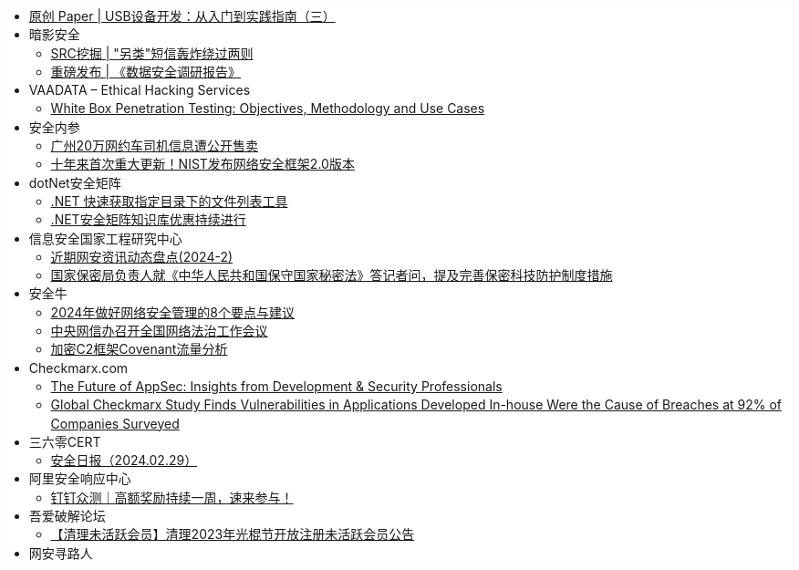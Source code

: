   - [原创 Paper | USB设备开发：从入门到实践指南（三）](https://mp.weixin.qq.com/s?__biz=MzAxNDY2MTQ2OQ==&mid=2650977578&idx=1&sn=ff5d5521250648fa0a505c091641d4f9&chksm=8079f718b70e7e0e65904604814e19ff5a94914c961c67bdb31fa5f511ae2d4ae090309b9929&scene=58&subscene=0#rd)
- 暗影安全
  - [SRC挖掘 | "另类"短信轰炸绕过两则](https://mp.weixin.qq.com/s?__biz=MzI2MzA3OTgxOA==&mid=2657165440&idx=1&sn=025a13146477399e3de62c48491f89a4&chksm=f1d4d265c6a35b73df9c858fb594057954b9207a08a912817444c53d73414fd8e5e24ba93136&scene=58&subscene=0#rd)
  - [重磅发布 | 《数据安全调研报告》](https://mp.weixin.qq.com/s?__biz=MzI2MzA3OTgxOA==&mid=2657165440&idx=2&sn=9aa3614f439607c9c7435b015c756e3b&chksm=f1d4d265c6a35b730bc19073c78706b6183eafebed34d388ae840ce19ec6cc9ebed75b8eef86&scene=58&subscene=0#rd)
- VAADATA – Ethical Hacking Services
  - [White Box Penetration Testing: Objectives, Methodology and Use Cases](https://www.vaadata.com/blog/white-box-penetration-testing-objectives-methodology-and-use-cases/)
- 安全内参
  - [广州20万网约车司机信息遭公开售卖](https://mp.weixin.qq.com/s?__biz=MzI4NDY2MDMwMw==&mid=2247511095&idx=1&sn=85a570f23f50af1c41fc64788b1ba22c&chksm=ebfaeb17dc8d62015356239cbe880cf69a00cd4677556168500810e6a6986610f426e3fbfa16&scene=58&subscene=0#rd)
  - [十年来首次重大更新！NIST发布网络安全框架2.0版本](https://mp.weixin.qq.com/s?__biz=MzI4NDY2MDMwMw==&mid=2247511095&idx=2&sn=eea4ac9ceb13f4187f2f81c1e3cb1c95&chksm=ebfaeb17dc8d62019bf6e01289cd9c4fd152eb8de4f5db2fe9c374f1634d1a8c351280d0ff8d&scene=58&subscene=0#rd)
- dotNet安全矩阵
  - [.NET 快速获取指定目录下的文件列表工具](https://mp.weixin.qq.com/s?__biz=MzUyOTc3NTQ5MA==&mid=2247490863&idx=1&sn=80f6ffe3f59606a95700d823f42791df&chksm=fa5ab3c2cd2d3ad439caab0901b0d29fd03e42bb37e476ec632f28493bab953e57a73bc266a7&scene=58&subscene=0#rd)
  - [.NET安全矩阵知识库优惠持续进行](https://mp.weixin.qq.com/s?__biz=MzUyOTc3NTQ5MA==&mid=2247490863&idx=2&sn=7bae4945fb77bbc74b96a5c9a10bb739&chksm=fa5ab3c2cd2d3ad4760c6c40c6fc4b8b063c3a04f9635abf67d51065682f477c83e35307d699&scene=58&subscene=0#rd)
- 信息安全国家工程研究中心
  - [近期网安资讯动态盘点(2024-2)](https://mp.weixin.qq.com/s?__biz=MzU5OTQ0NzY3Ng==&mid=2247496126&idx=1&sn=5b33791f9cd29267672ca7dd168f5dcb&chksm=feb670adc9c1f9bb31ae7dce882deb724b25bb746e44aeef510d91e3619f21c7bbe9fae499c9&scene=58&subscene=0#rd)
  - [国家保密局负责人就《中华人民共和国保守国家秘密法》答记者问，提及完善保密科技防护制度措施](https://mp.weixin.qq.com/s?__biz=MzU5OTQ0NzY3Ng==&mid=2247496126&idx=2&sn=58663878601ef1e04697f8eb8ec9a5c6&chksm=feb670adc9c1f9bb0517df6a60ad42a1a00913606366f41bbaa7e128c1cbf8c00322dcb39c05&scene=58&subscene=0#rd)
- 安全牛
  - [2024年做好网络安全管理的8个要点与建议](https://mp.weixin.qq.com/s?__biz=MjM5Njc3NjM4MA==&mid=2651128221&idx=1&sn=69a9a514b76f26ab350fa4cc9191dd4d&chksm=bd15b14e8a6238588c257b2fd11ce8fe4a4f2a5f5cbc2dddde13000639000615e9e631d740c6&scene=58&subscene=0#rd)
  - [中央网信办召开全国网络法治工作会议](https://mp.weixin.qq.com/s?__biz=MjM5Njc3NjM4MA==&mid=2651128221&idx=2&sn=b7b93edf0f66592d071bf4a45d5f9827&chksm=bd15b14e8a623858e8234fa8b868ef777ee03ff1a45b72ae15273e84a52ffa249f74b86a0ce8&scene=58&subscene=0#rd)
  - [加密C2框架Covenant流量分析](https://mp.weixin.qq.com/s?__biz=MjM5Njc3NjM4MA==&mid=2651128221&idx=3&sn=20eba81fe63144600985ef206cf57b88&chksm=bd15b14e8a6238588e59fb4023795b5887b60f75d05383115caace6e69aa674ad07e5692aec6&scene=58&subscene=0#rd)
- Checkmarx.com
  - [The Future of AppSec: Insights from Development & Security Professionals](https://checkmarx.com/blog/the-future-of-appsec-insights-from-development-and-security-professionals/)
  - [Global Checkmarx Study Finds Vulnerabilities in Applications Developed In-house Were the Cause of Breaches at 92% of Companies Surveyed](https://checkmarx.com/press-releases/global-checkmarx-study-finds-vulnerabilities-in-applications-developed-in-house-were-the-cause-of-breaches-at-92-of-companies-surveyed/)
- 三六零CERT
  - [安全日报（2024.02.29）](https://mp.weixin.qq.com/s?__biz=MzU5MjEzOTM3NA==&mid=2247503077&idx=1&sn=391011ccef872e8b0b646937984855a5&chksm=fe26c9e4c95140f2ddba1e9a60c16262f67d148a9c47788176937fd0145d624987b7271fcb9a&scene=58&subscene=0#rd)
- 阿里安全响应中心
  - [钉钉众测｜高额奖励持续一周，速来参与！](https://mp.weixin.qq.com/s?__biz=MzIxMjEwNTc4NA==&mid=2652993629&idx=1&sn=b8e9f9454f0f8db72a1a18f6863bff08&chksm=8c9ef70abbe97e1cd8b3949ddf448f9a1236971c1d250e3e33e56e849902042e648aac9e885c&scene=58&subscene=0#rd)
- 吾爱破解论坛
  - [【清理未活跃会员】清理2023年光棍节开放注册未活跃会员公告](https://mp.weixin.qq.com/s?__biz=MjM5Mjc3MDM2Mw==&mid=2651140115&idx=1&sn=db7f92a4ac85c70895044bbf2310673f&chksm=bd50a0478a2729510f2f0867624e77365291d553c803ad6a5e5258cabdc125f33bd11ed5f866&scene=58&subscene=0#rd)
- 网安寻路人